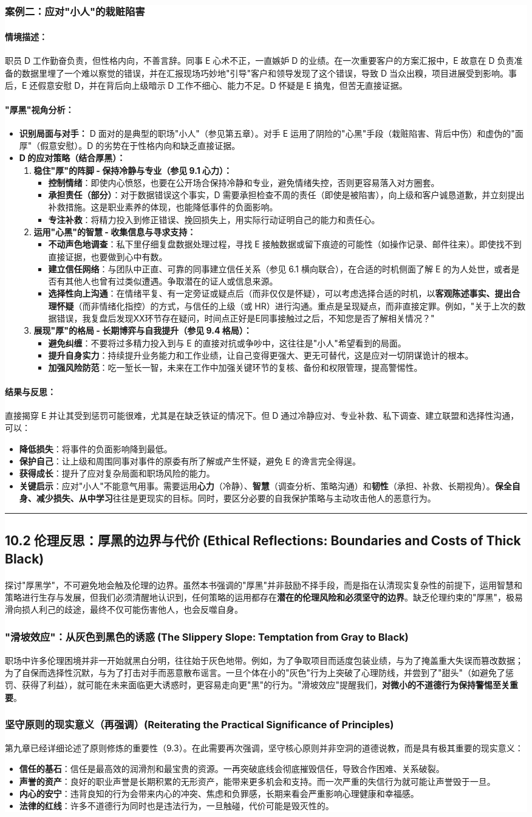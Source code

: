 ### 案例二：应对"小人"的栽赃陷害

#### 情境描述：
职员 D 工作勤奋负责，但性格内向，不善言辞。同事 E 心术不正，一直嫉妒 D 的业绩。在一次重要客户的方案汇报中，E 故意在 D 负责准备的数据里埋了一个难以察觉的错误，并在汇报现场巧妙地"引导"客户和领导发现了这个错误，导致 D 当众出糗，项目进展受到影响。事后，E 还假意安慰 D，并在背后向上级暗示 D 工作不细心、能力不足。D 怀疑是 E 搞鬼，但苦无直接证据。

#### "厚黑"视角分析：
*   **识别局面与对手：** D 面对的是典型的职场"小人"（参见第五章）。对手 E 运用了阴险的"心黑"手段（栽赃陷害、背后中伤）和虚伪的"面厚"（假意安慰）。D 的劣势在于性格内向和缺乏直接证据。
*   **D 的应对策略（结合厚黑）：**
    1.  **稳住"厚"的阵脚 - 保持冷静与专业（参见 9.1 心力）：**
        *   **控制情绪**：即使内心愤怒，也要在公开场合保持冷静和专业，避免情绪失控，否则更容易落入对方圈套。
        *   **承担责任（部分）**：对于数据错误这个事实，D 需要承担检查不周的责任（即使是被陷害），向上级和客户诚恳道歉，并立刻提出补救措施。这是职业素养的体现，也能降低事件的负面影响。
        *   **专注补救**：将精力投入到修正错误、挽回损失上，用实际行动证明自己的能力和责任心。
    2.  **运用"心黑"的智慧 - 收集信息与寻求支持：**
        *   **不动声色地调查**：私下里仔细复盘数据处理过程，寻找 E 接触数据或留下痕迹的可能性（如操作记录、邮件往来）。即使找不到直接证据，也要做到心中有数。
        *   **建立信任网络**：与团队中正直、可靠的同事建立信任关系（参见 6.1 横向联合），在合适的时机侧面了解 E 的为人处世，或者是否有其他人也曾有过类似遭遇。争取潜在的证人或信息来源。
        *   **选择性向上沟通**：在情绪平复、有一定旁证或疑点后（而非仅仅是怀疑），可以考虑选择合适的时机，以**客观陈述事实、提出合理怀疑**（而非情绪化指控）的方式，与信任的上级（或 HR）进行沟通。重点是呈现疑点，而非直接定罪。例如，"关于上次的数据错误，我复盘后发现XX环节存在疑问，时间点正好是E同事接触过之后，不知您是否了解相关情况？"
    3.  **展现"厚"的格局 - 长期博弈与自我提升（参见 9.4 格局）：**
        *   **避免纠缠**：不要将过多精力投入到与 E 的直接对抗或争吵中，这往往是"小人"希望看到的局面。
        *   **提升自身实力**：持续提升业务能力和工作业绩，让自己变得更强大、更无可替代，这是应对一切阴谋诡计的根本。
        *   **加强风险防范**：吃一堑长一智，未来在工作中加强关键环节的复核、备份和权限管理，提高警惕性。

#### 结果与反思：
直接揭穿 E 并让其受到惩罚可能很难，尤其是在缺乏铁证的情况下。但 D 通过冷静应对、专业补救、私下调查、建立联盟和选择性沟通，可以：
*   **降低损失**：将事件的负面影响降到最低。
*   **保护自己**：让上级和周围同事对事件的原委有所了解或产生怀疑，避免 E 的谗言完全得逞。
*   **获得成长**：提升了应对复杂局面和职场风险的能力。
*   **关键启示**：应对"小人"不能意气用事。需要运用**心力**（冷静）、**智慧**（调查分析、策略沟通）和**韧性**（承担、补救、长期视角）。**保全自身、减少损失、从中学习**往往是更现实的目标。同时，要区分必要的自我保护策略与主动攻击他人的恶意行为。

---

## 10.2 伦理反思：厚黑的边界与代价 (Ethical Reflections: Boundaries and Costs of Thick Black)

探讨"厚黑学"，不可避免地会触及伦理的边界。虽然本书强调的"厚黑"并非鼓励不择手段，而是指在认清现实复杂性的前提下，运用智慧和策略进行生存与发展，但我们必须清醒地认识到，任何策略的运用都存在**潜在的伦理风险和必须坚守的边界**。缺乏伦理约束的"厚黑"，极易滑向损人利己的歧途，最终不仅可能伤害他人，也会反噬自身。

### "滑坡效应"：从灰色到黑色的诱惑 (The Slippery Slope: Temptation from Gray to Black)

职场中许多伦理困境并非一开始就黑白分明，往往始于灰色地带。例如，为了争取项目而适度包装业绩，与为了掩盖重大失误而篡改数据；为了自保而选择性沉默，与为了打击对手而恶意散布谣言。一旦个体在小的"灰色"行为上突破了心理防线，并尝到了"甜头"（如避免了惩罚、获得了利益），就可能在未来面临更大诱惑时，更容易走向更"黑"的行为。"滑坡效应"提醒我们，**对微小的不道德行为保持警惕至关重要**。

### 坚守原则的现实意义（再强调）(Reiterating the Practical Significance of Principles)

第九章已经详细论述了原则修炼的重要性（9.3）。在此需要再次强调，坚守核心原则并非空洞的道德说教，而是具有极其重要的现实意义：
*   **信任的基石**：信任是最高效的润滑剂和最宝贵的资源。一再突破底线会彻底摧毁信任，导致合作困难、关系破裂。
*   **声誉的资产**：良好的职业声誉是长期积累的无形资产，能带来更多机会和支持。而一次严重的失信行为就可能让声誉毁于一旦。
*   **内心的安宁**：违背良知的行为会带来内心的冲突、焦虑和负罪感，长期来看会严重影响心理健康和幸福感。
*   **法律的红线**：许多不道德行为同时也是违法行为，一旦触碰，代价可能是毁灭性的。
